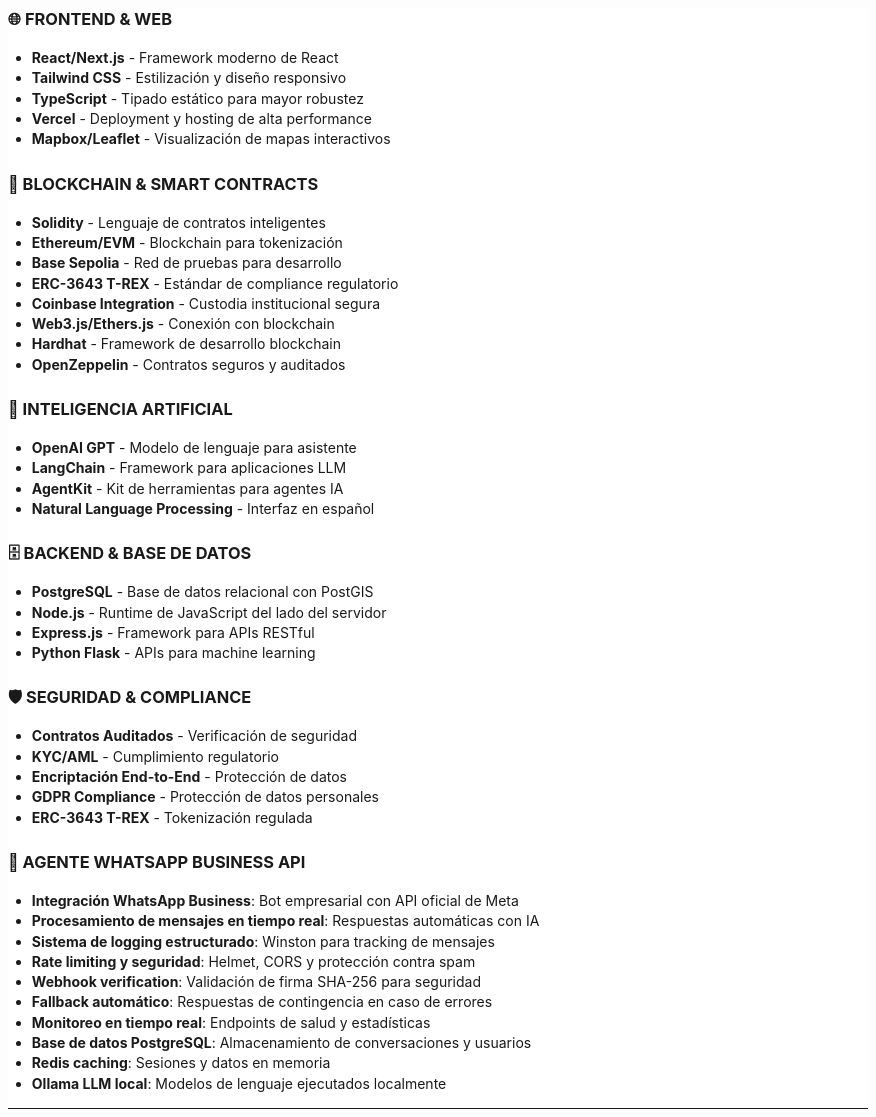 ### 🌐 FRONTEND & WEB
- **React/Next.js** - Framework moderno de React
- **Tailwind CSS** - Estilización y diseño responsivo
- **TypeScript** - Tipado estático para mayor robustez
- **Vercel** - Deployment y hosting de alta performance
- **Mapbox/Leaflet** - Visualización de mapas interactivos

### 🔗 BLOCKCHAIN & SMART CONTRACTS
- **Solidity** - Lenguaje de contratos inteligentes
- **Ethereum/EVM** - Blockchain para tokenización
- **Base Sepolia** - Red de pruebas para desarrollo
- **ERC-3643 T-REX** - Estándar de compliance regulatorio
- **Coinbase Integration** - Custodia institucional segura
- **Web3.js/Ethers.js** - Conexión con blockchain
- **Hardhat** - Framework de desarrollo blockchain
- **OpenZeppelin** - Contratos seguros y auditados

### 🤖 INTELIGENCIA ARTIFICIAL
- **OpenAI GPT** - Modelo de lenguaje para asistente
- **LangChain** - Framework para aplicaciones LLM
- **AgentKit** - Kit de herramientas para agentes IA
- **Natural Language Processing** - Interfaz en español

### 🗄️ BACKEND & BASE DE DATOS
- **PostgreSQL** - Base de datos relacional con PostGIS
- **Node.js** - Runtime de JavaScript del lado del servidor
- **Express.js** - Framework para APIs RESTful
- **Python Flask** - APIs para machine learning

### 🛡️ SEGURIDAD & COMPLIANCE
- **Contratos Auditados** - Verificación de seguridad
- **KYC/AML** - Cumplimiento regulatorio
- **Encriptación End-to-End** - Protección de datos
- **GDPR Compliance** - Protección de datos personales
- **ERC-3643 T-REX** - Tokenización regulada

### 🤖 AGENTE WHATSAPP BUSINESS API
- **Integración WhatsApp Business**: Bot empresarial con API oficial de Meta
- **Procesamiento de mensajes en tiempo real**: Respuestas automáticas con IA
- **Sistema de logging estructurado**: Winston para tracking de mensajes
- **Rate limiting y seguridad**: Helmet, CORS y protección contra spam
- **Webhook verification**: Validación de firma SHA-256 para seguridad
- **Fallback automático**: Respuestas de contingencia en caso de errores
- **Monitoreo en tiempo real**: Endpoints de salud y estadísticas
- **Base de datos PostgreSQL**: Almacenamiento de conversaciones y usuarios
- **Redis caching**: Sesiones y datos en memoria
- **Ollama LLM local**: Modelos de lenguaje ejecutados localmente

---
